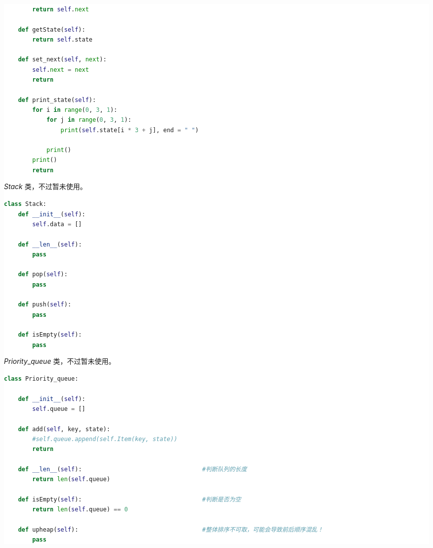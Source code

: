 ```python
        return self.next

    def getState(self):
        return self.state

    def set_next(self, next):
        self.next = next
        return

    def print_state(self):
        for i in range(0, 3, 1):
            for j in range(0, 3, 1):
                print(self.state[i * 3 + j], end = " ")

            print()
        print()
        return
```



$Stack$ 类，不过暂未使用。

```python
class Stack:
    def __init__(self):
        self.data = []

    def __len__(self):
        pass

    def pop(self):
        pass

    def push(self):
        pass

    def isEmpty(self):
        pass

```



$Priority\_queue$ 类，不过暂未使用。

```python
class Priority_queue:

    def __init__(self):
        self.queue = []

    def add(self, key, state):
        #self.queue.append(self.Item(key, state))
        return

    def __len__(self):                                  #判断队列的长度
        return len(self.queue)

    def isEmpty(self):                                  #判断是否为空
        return len(self.queue) == 0

    def upheap(self):                                   #整体排序不可取，可能会导致前后顺序混乱！
        pass

```
